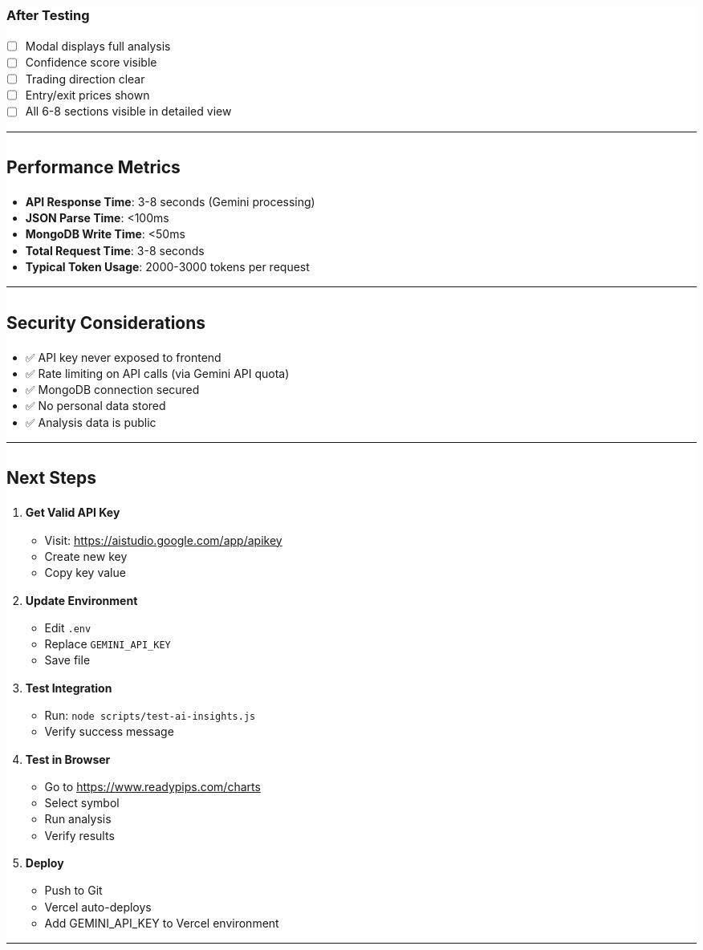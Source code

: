### After Testing
- [ ] Modal displays full analysis
- [ ] Confidence score visible
- [ ] Trading direction clear
- [ ] Entry/exit prices shown
- [ ] All 6-8 sections visible in detailed view

---

## Performance Metrics

- **API Response Time**: 3-8 seconds (Gemini processing)
- **JSON Parse Time**: <100ms
- **MongoDB Write Time**: <50ms
- **Total Request Time**: 3-8 seconds
- **Typical Token Usage**: 2000-3000 tokens per request

---

## Security Considerations

- ✅ API key never exposed to frontend
- ✅ Rate limiting on API calls (via Gemini API quota)
- ✅ MongoDB connection secured
- ✅ No personal data stored
- ✅ Analysis data is public

---

## Next Steps

1. **Get Valid API Key**
   - Visit: https://aistudio.google.com/app/apikey
   - Create new key
   - Copy key value

2. **Update Environment**
   - Edit `.env`
   - Replace `GEMINI_API_KEY`
   - Save file

3. **Test Integration**
   - Run: `node scripts/test-ai-insights.js`
   - Verify success message

4. **Test in Browser**
   - Go to https://www.readypips.com/charts
   - Select symbol
   - Run analysis
   - Verify results

5. **Deploy**
   - Push to Git
   - Vercel auto-deploys
   - Add GEMINI_API_KEY to Vercel environment

---